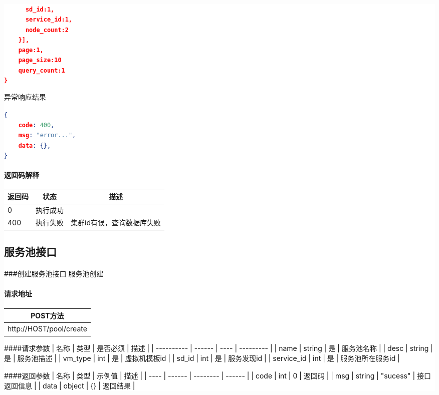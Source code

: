 ```json
      sd_id:1,
      service_id:1,
      node_count:2
    }],
    page:1,
    page_size:10
    query_count:1
}
```
异常响应结果
```json
{
    code: 400,
    msg: "error...",
    data: {},
}
```
#### 返回码解释
| 返回码  | 状态   | 描述             |
| ---- | ---- | -------------- |
| 0    | 执行成功 |                |
| 400  | 执行失败 | 集群id有误，查询数据库失败 |


## 服务池接口
###创建服务池接口
服务池创建
#### 请求地址
| POST方法                  |
| ----------------------- |
| http://HOST/pool/create |
####请求参数
| 名称         | 类型     | 是否必须 | 描述        |
| ---------- | ------ | ---- | --------- |
| name       | string | 是    | 服务池名称     |
| desc       | string | 是    | 服务池描述     |
| vm_type    | int    | 是    | 虚拟机模板id   |
| sd_id      | int    | 是    | 服务发现id    |
| service_id | int    | 是    | 服务池所在服务id |

####返回参数
| 名称   | 类型     | 示例值      | 描述     |
| ---- | ------ | -------- | ------ |
| code | int    | 0        | 返回码    |
| msg  | string | "sucess" | 接口返回信息 |
| data | object | {}       | 返回结果   |
